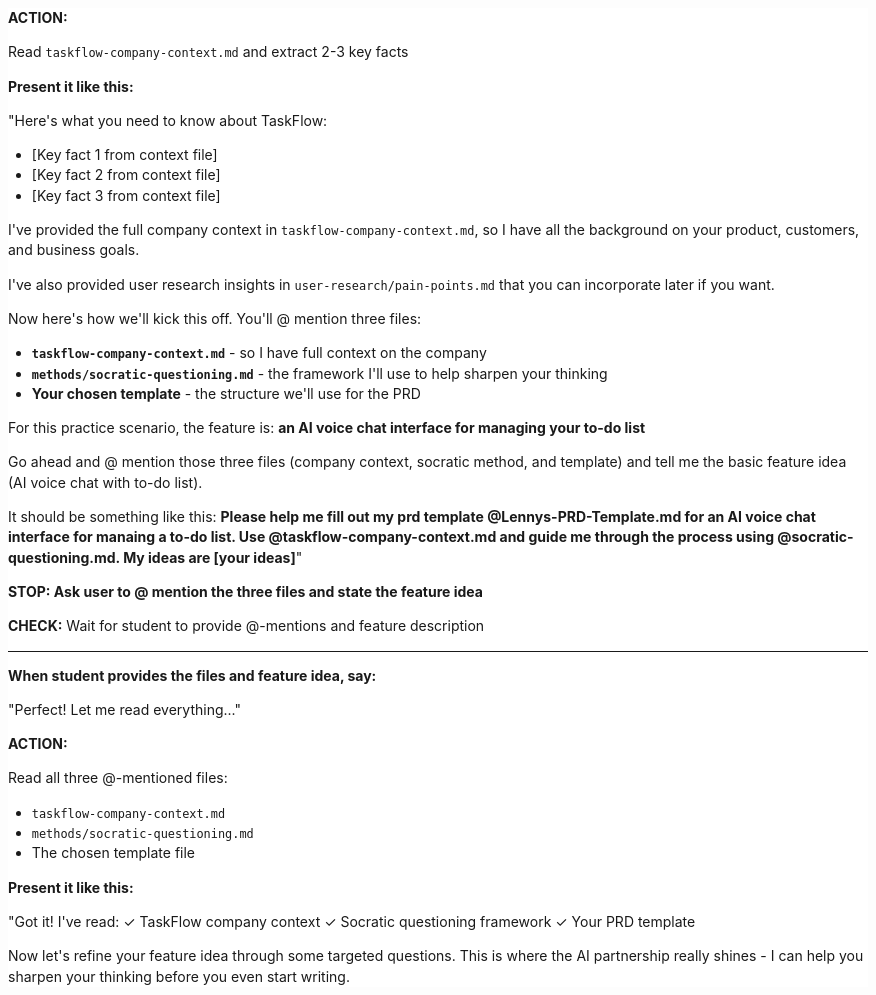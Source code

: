 **ACTION:**

Read `taskflow-company-context.md` and extract 2-3 key facts

**Present it like this:**

"Here's what you need to know about TaskFlow:
- [Key fact 1 from context file]
- [Key fact 2 from context file]
- [Key fact 3 from context file]

I've provided the full company context in `taskflow-company-context.md`, so I have all the background on your product, customers, and business goals.

I've also provided user research insights in `user-research/pain-points.md` that you can incorporate later if you want.

Now here's how we'll kick this off. You'll @ mention three files:
- **`taskflow-company-context.md`** - so I have full context on the company
- **`methods/socratic-questioning.md`** - the framework I'll use to help sharpen your thinking
- **Your chosen template** - the structure we'll use for the PRD

For this practice scenario, the feature is: **an AI voice chat interface for managing your to-do list**

Go ahead and @ mention those three files (company context, socratic method, and template) and tell me the basic feature idea (AI voice chat with to-do list).

It should be something like this: 
**Please help me fill out my prd template @Lennys-PRD-Template.md for an AI voice chat interface for manaing a to-do list. Use @taskflow-company-context.md and guide me through the process using @socratic-questioning.md. My ideas are [your ideas]**"

**STOP: Ask user to @ mention the three files and state the feature idea**

**CHECK:** Wait for student to provide @-mentions and feature description

---

**When student provides the files and feature idea, say:**

"Perfect! Let me read everything..."

**ACTION:**

Read all three @-mentioned files:
- `taskflow-company-context.md`
- `methods/socratic-questioning.md`
- The chosen template file

**Present it like this:**

"Got it! I've read:
✓ TaskFlow company context
✓ Socratic questioning framework
✓ Your PRD template

Now let's refine your feature idea through some targeted questions. This is where the AI partnership really shines - I can help you sharpen your thinking before you even start writing.
